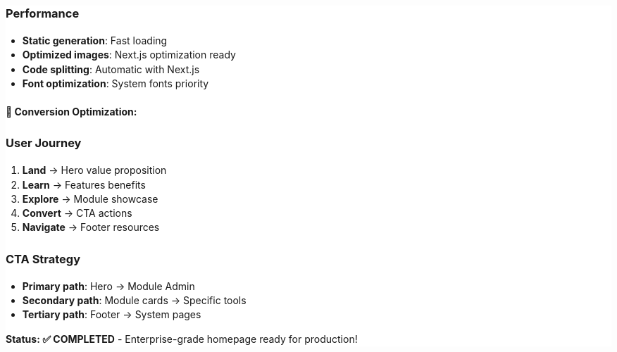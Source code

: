 ### **Performance**
- **Static generation**: Fast loading
- **Optimized images**: Next.js optimization ready
- **Code splitting**: Automatic with Next.js
- **Font optimization**: System fonts priority

#### **🎯 Conversion Optimization:**

### **User Journey**
1. **Land** → Hero value proposition
2. **Learn** → Features benefits
3. **Explore** → Module showcase
4. **Convert** → CTA actions
5. **Navigate** → Footer resources

### **CTA Strategy**
- **Primary path**: Hero → Module Admin
- **Secondary path**: Module cards → Specific tools
- **Tertiary path**: Footer → System pages

**Status: ✅ COMPLETED** - Enterprise-grade homepage ready for production!
